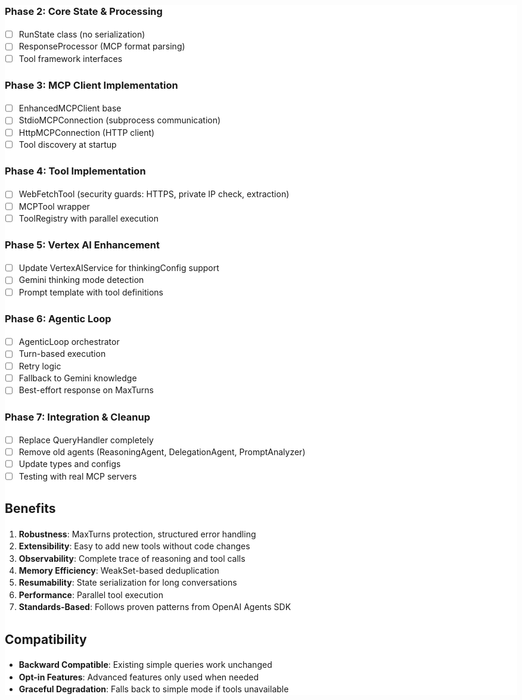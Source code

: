 ### Phase 2: Core State & Processing
- [ ] RunState class (no serialization)
- [ ] ResponseProcessor (MCP format parsing)
- [ ] Tool framework interfaces

### Phase 3: MCP Client Implementation
- [ ] EnhancedMCPClient base
- [ ] StdioMCPConnection (subprocess communication)
- [ ] HttpMCPConnection (HTTP client)
- [ ] Tool discovery at startup

### Phase 4: Tool Implementation
- [ ] WebFetchTool (security guards: HTTPS, private IP check, extraction)
- [ ] MCPTool wrapper
- [ ] ToolRegistry with parallel execution

### Phase 5: Vertex AI Enhancement
- [ ] Update VertexAIService for thinkingConfig support
- [ ] Gemini thinking mode detection
- [ ] Prompt template with tool definitions

### Phase 6: Agentic Loop
- [ ] AgenticLoop orchestrator
- [ ] Turn-based execution
- [ ] Retry logic
- [ ] Fallback to Gemini knowledge
- [ ] Best-effort response on MaxTurns

### Phase 7: Integration & Cleanup
- [ ] Replace QueryHandler completely
- [ ] Remove old agents (ReasoningAgent, DelegationAgent, PromptAnalyzer)
- [ ] Update types and configs
- [ ] Testing with real MCP servers

## Benefits

1. **Robustness**: MaxTurns protection, structured error handling
2. **Extensibility**: Easy to add new tools without code changes
3. **Observability**: Complete trace of reasoning and tool calls
4. **Memory Efficiency**: WeakSet-based deduplication
5. **Resumability**: State serialization for long conversations
6. **Performance**: Parallel tool execution
7. **Standards-Based**: Follows proven patterns from OpenAI Agents SDK

## Compatibility

- **Backward Compatible**: Existing simple queries work unchanged
- **Opt-in Features**: Advanced features only used when needed
- **Graceful Degradation**: Falls back to simple mode if tools unavailable
